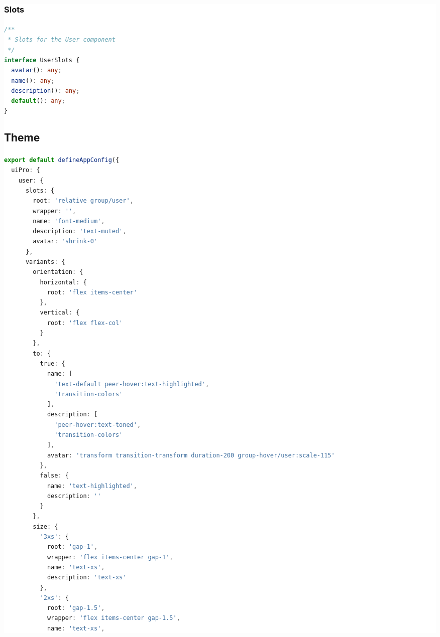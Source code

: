 ### Slots

```ts
/**
 * Slots for the User component
 */
interface UserSlots {
  avatar(): any;
  name(): any;
  description(): any;
  default(): any;
}
```

## Theme

```ts [app.config.ts]
export default defineAppConfig({
  uiPro: {
    user: {
      slots: {
        root: 'relative group/user',
        wrapper: '',
        name: 'font-medium',
        description: 'text-muted',
        avatar: 'shrink-0'
      },
      variants: {
        orientation: {
          horizontal: {
            root: 'flex items-center'
          },
          vertical: {
            root: 'flex flex-col'
          }
        },
        to: {
          true: {
            name: [
              'text-default peer-hover:text-highlighted',
              'transition-colors'
            ],
            description: [
              'peer-hover:text-toned',
              'transition-colors'
            ],
            avatar: 'transform transition-transform duration-200 group-hover/user:scale-115'
          },
          false: {
            name: 'text-highlighted',
            description: ''
          }
        },
        size: {
          '3xs': {
            root: 'gap-1',
            wrapper: 'flex items-center gap-1',
            name: 'text-xs',
            description: 'text-xs'
          },
          '2xs': {
            root: 'gap-1.5',
            wrapper: 'flex items-center gap-1.5',
            name: 'text-xs',
```